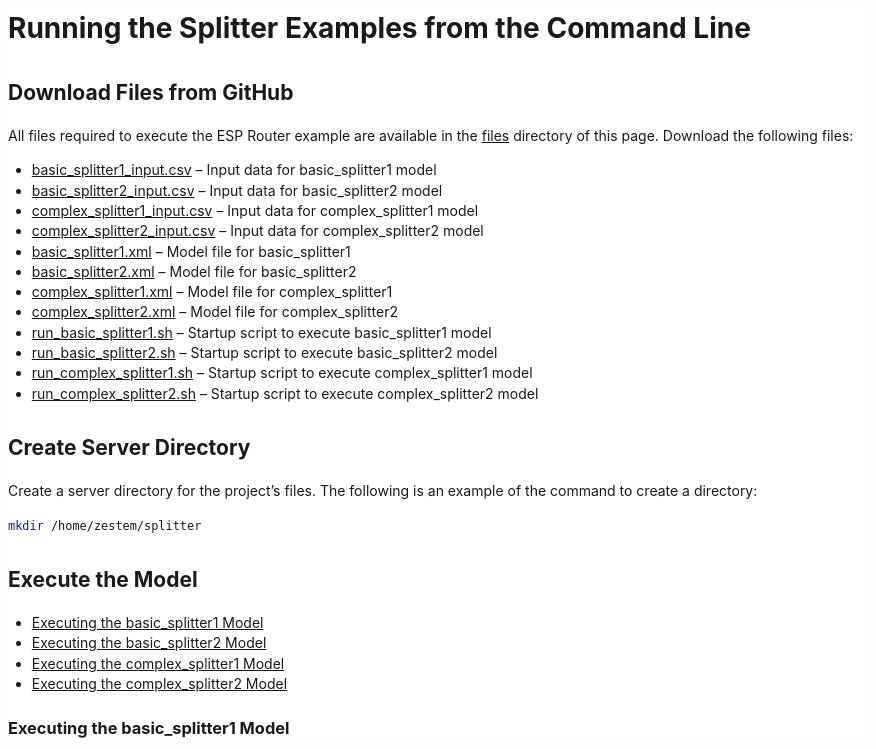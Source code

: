 # Running the Splitter Examples from the Command Line

## Download Files from GitHub

All files required to execute the ESP Router example are available in the [files](files) directory of this page. Download the following files:

- [basic_splitter1_input.csv](files/basic_splitter1_input.csv) – Input data for basic_splitter1 model
- [basic_splitter2_input.csv](files/basic_splitter2_input.csv) – Input data for basic_splitter2 model
- [complex_splitter1_input.csv](files/complex_splitter1_input.csv) – Input data for complex_splitter1 model
- [complex_splitter2_input.csv](files/complex_splitter2_input.csv) – Input data for complex_splitter2 model
- [basic_splitter1.xml](files/basic_splitter1.xml) – Model file for basic_splitter1
- [basic_splitter2.xml](files/basic_splitter2.xml) – Model file for basic_splitter2
- [complex_splitter1.xml](files/complex_splitter1.xml) – Model file for complex_splitter1
- [complex_splitter2.xml](files/complex_splitter2.xml) – Model file for complex_splitter2
- [run_basic_splitter1.sh](files/run_basic_splitter1.sh) – Startup script to execute basic_splitter1 model
- [run_basic_splitter2.sh](files/run_basic_splitter2.sh) – Startup script to execute basic_splitter2 model
- [run_complex_splitter1.sh](files/run_complex_splitter1.sh) – Startup script to execute complex_splitter1 model
- [run_complex_splitter2.sh](files/run_complex_splitter2.sh) – Startup script to execute complex_splitter2 model

## Create Server Directory

Create a server directory for the project’s files. The following is an example of the command to create a directory:

~~~bash
mkdir /home/zestem/splitter
~~~

## Execute the Model

- [Executing the basic_splitter1 Model](https://gitlab.sas.com/IOT/tutorials/ESP-tutorials/splitting-data-streams-in-esp/-/blob/master/doc/readme.md#executing-the-basic_splitter1-model)
- [Executing the basic_splitter2 Model](https://gitlab.sas.com/IOT/tutorials/ESP-tutorials/splitting-data-streams-in-esp/-/blob/master/doc/readme.md#executing-the-basic_splitter2-model)
- [Executing the complex_splitter1 Model](https://gitlab.sas.com/IOT/tutorials/ESP-tutorials/splitting-data-streams-in-esp/-/blob/master/doc/readme.md#executing-the-complex_splitter1-model)
- [Executing the complex_splitter2 Model](https://gitlab.sas.com/IOT/tutorials/ESP-tutorials/splitting-data-streams-in-esp/-/blob/master/doc/readme.md#executing-the-complex_splitter2-model)


### Executing the basic_splitter1 Model
